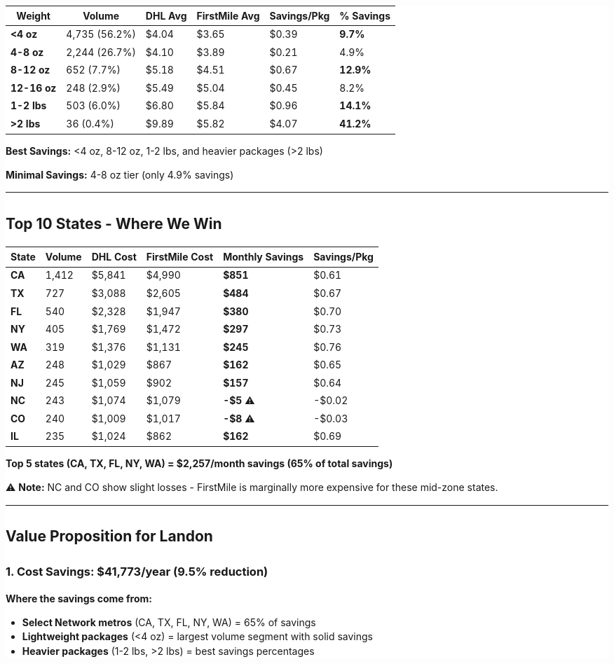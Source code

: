 | Weight | Volume | DHL Avg | FirstMile Avg | Savings/Pkg | % Savings |
|--------|--------|---------|---------------|-------------|-----------|
| **<4 oz** | 4,735 (56.2%) | $4.04 | $3.65 | $0.39 | **9.7%** |
| **4-8 oz** | 2,244 (26.7%) | $4.10 | $3.89 | $0.21 | 4.9% |
| **8-12 oz** | 652 (7.7%) | $5.18 | $4.51 | $0.67 | **12.9%** |
| **12-16 oz** | 248 (2.9%) | $5.49 | $5.04 | $0.45 | 8.2% |
| **1-2 lbs** | 503 (6.0%) | $6.80 | $5.84 | $0.96 | **14.1%** |
| **>2 lbs** | 36 (0.4%) | $9.89 | $5.82 | $4.07 | **41.2%** |

**Best Savings:** <4 oz, 8-12 oz, 1-2 lbs, and heavier packages (>2 lbs)

**Minimal Savings:** 4-8 oz tier (only 4.9% savings)

---

## Top 10 States - Where We Win

| State | Volume | DHL Cost | FirstMile Cost | Monthly Savings | Savings/Pkg |
|-------|--------|----------|----------------|-----------------|-------------|
| **CA** | 1,412 | $5,841 | $4,990 | **$851** | $0.61 |
| **TX** | 727 | $3,088 | $2,605 | **$484** | $0.67 |
| **FL** | 540 | $2,328 | $1,947 | **$380** | $0.70 |
| **NY** | 405 | $1,769 | $1,472 | **$297** | $0.73 |
| **WA** | 319 | $1,376 | $1,131 | **$245** | $0.76 |
| **AZ** | 248 | $1,029 | $867 | **$162** | $0.65 |
| **NJ** | 245 | $1,059 | $902 | **$157** | $0.64 |
| **NC** | 243 | $1,074 | $1,079 | **-$5** ⚠️ | -$0.02 |
| **CO** | 240 | $1,009 | $1,017 | **-$8** ⚠️ | -$0.03 |
| **IL** | 235 | $1,024 | $862 | **$162** | $0.69 |

**Top 5 states (CA, TX, FL, NY, WA) = $2,257/month savings (65% of total savings)**

⚠️ **Note:** NC and CO show slight losses - FirstMile is marginally more expensive for these mid-zone states.

---

## Value Proposition for Landon

### 1. Cost Savings: $41,773/year (9.5% reduction)
**Where the savings come from:**
- **Select Network metros** (CA, TX, FL, NY, WA) = 65% of savings
- **Lightweight packages** (<4 oz) = largest volume segment with solid savings
- **Heavier packages** (1-2 lbs, >2 lbs) = best savings percentages
